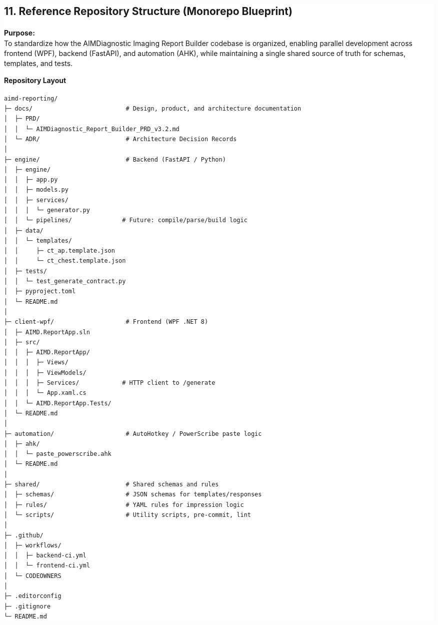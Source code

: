 
## 11. Reference Repository Structure (Monorepo Blueprint)

**Purpose:**  
To standardize how the AIMDiagnostic Imaging Report Builder codebase is organized, enabling parallel development across frontend (WPF), backend (FastAPI), and automation (AHK), while maintaining a single shared source of truth for schemas, templates, and tests.

**Repository Layout**
```
aimd-reporting/
├─ docs/                          # Design, product, and architecture documentation
│  ├─ PRD/
│  │  └─ AIMDiagnostic_Report_Builder_PRD_v3.2.md
│  └─ ADR/                        # Architecture Decision Records
│
├─ engine/                        # Backend (FastAPI / Python)
│  ├─ engine/
│  │  ├─ app.py
│  │  ├─ models.py
│  │  ├─ services/
│  │  │  └─ generator.py
│  │  └─ pipelines/              # Future: compile/parse/build logic
│  ├─ data/
│  │  └─ templates/
│  │     ├─ ct_ap.template.json
│  │     └─ ct_chest.template.json
│  ├─ tests/
│  │  └─ test_generate_contract.py
│  ├─ pyproject.toml
│  └─ README.md
│
├─ client-wpf/                    # Frontend (WPF .NET 8)
│  ├─ AIMD.ReportApp.sln
│  ├─ src/
│  │  ├─ AIMD.ReportApp/
│  │  │  ├─ Views/
│  │  │  ├─ ViewModels/
│  │  │  ├─ Services/            # HTTP client to /generate
│  │  │  └─ App.xaml.cs
│  │  └─ AIMD.ReportApp.Tests/
│  └─ README.md
│
├─ automation/                    # AutoHotkey / PowerScribe paste logic
│  ├─ ahk/
│  │  └─ paste_powerscribe.ahk
│  └─ README.md
│
├─ shared/                        # Shared schemas and rules
│  ├─ schemas/                    # JSON schemas for templates/responses
│  ├─ rules/                      # YAML rules for impression logic
│  └─ scripts/                    # Utility scripts, pre-commit, lint
│
├─ .github/
│  ├─ workflows/
│  │  ├─ backend-ci.yml
│  │  └─ frontend-ci.yml
│  └─ CODEOWNERS
│
├─ .editorconfig
├─ .gitignore
└─ README.md
```
